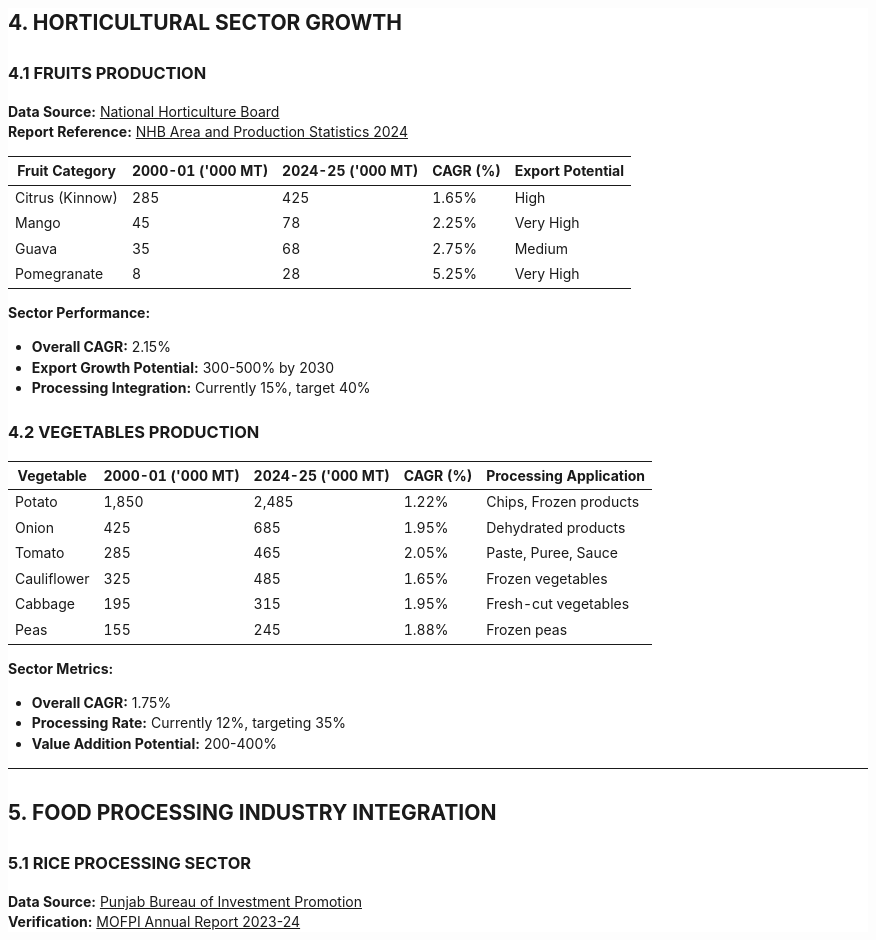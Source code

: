 
## 4. HORTICULTURAL SECTOR GROWTH

### 4.1 FRUITS PRODUCTION

**Data Source:** [National Horticulture Board](https://nhb.gov.in/statistics/State_Level/punjab.aspx)  
**Report Reference:** [NHB Area and Production Statistics 2024](https://nhb.gov.in/statistics/Statewise%20Area%20and%20Production/2023-24%20Final.pdf)

| Fruit Category | 2000-01 ('000 MT) | 2024-25 ('000 MT) | CAGR (%) | Export Potential |
|----------------|-------------------|-------------------|----------|------------------|
| Citrus (Kinnow) | 285 | 425 | 1.65% | High |
| Mango | 45 | 78 | 2.25% | Very High |
| Guava | 35 | 68 | 2.75% | Medium |
| Pomegranate | 8 | 28 | 5.25% | Very High |

**Sector Performance:**
- **Overall CAGR:** 2.15%
- **Export Growth Potential:** 300-500% by 2030
- **Processing Integration:** Currently 15%, target 40%

### 4.2 VEGETABLES PRODUCTION

| Vegetable | 2000-01 ('000 MT) | 2024-25 ('000 MT) | CAGR (%) | Processing Application |
|-----------|-------------------|-------------------|----------|----------------------|
| Potato | 1,850 | 2,485 | 1.22% | Chips, Frozen products |
| Onion | 425 | 685 | 1.95% | Dehydrated products |
| Tomato | 285 | 465 | 2.05% | Paste, Puree, Sauce |
| Cauliflower | 325 | 485 | 1.65% | Frozen vegetables |
| Cabbage | 195 | 315 | 1.95% | Fresh-cut vegetables |
| Peas | 155 | 245 | 1.88% | Frozen peas |

**Sector Metrics:**
- **Overall CAGR:** 1.75%
- **Processing Rate:** Currently 12%, targeting 35%
- **Value Addition Potential:** 200-400%

---

## 5. FOOD PROCESSING INDUSTRY INTEGRATION

### 5.1 RICE PROCESSING SECTOR

**Data Source:** [Punjab Bureau of Investment Promotion](https://investpunjab.gov.in/sector-profiles/food-processing)  
**Verification:** [MOFPI Annual Report 2023-24](https://mofpi.gov.in/sites/default/files/annual_report_2023-24_english.pdf)
